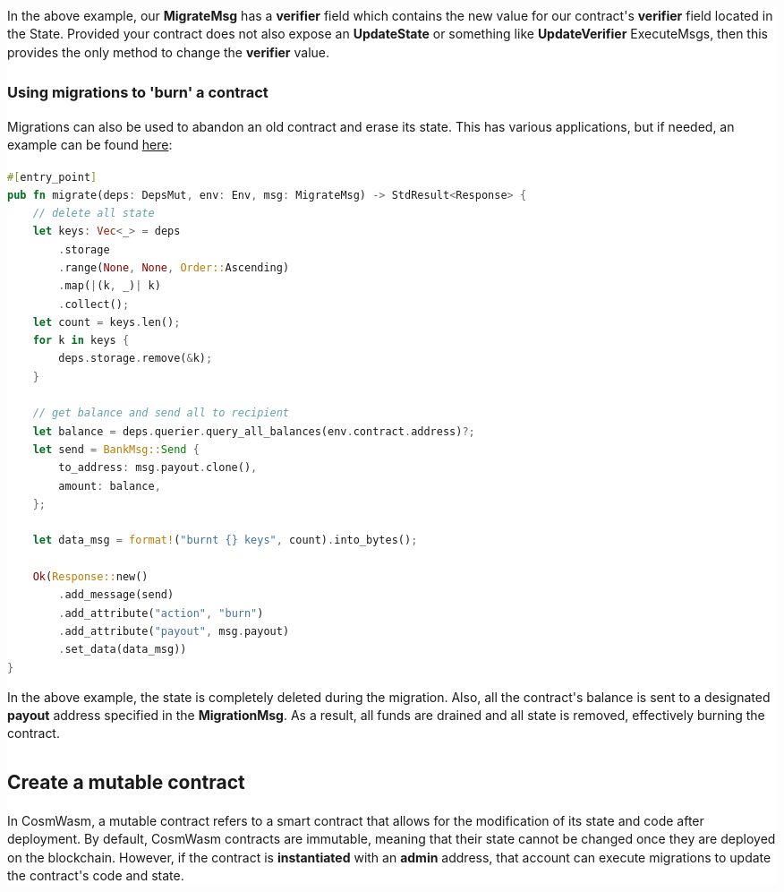 In the above example, our **MigrateMsg** has a **verifier** field which contains the new value for our contract's **verifier** field located in the State. Provided your contract does not also expose an **UpdateState** or something like **UpdateVerifier** ExecuteMsgs, then this provides the only method to change the **verifier** value.

### Using migrations to 'burn' a contract

Migrations can also be used to abandon an old contract and erase its state. This has various applications, but if needed, an example can be found [here](https://github.com/CosmWasm/cosmwasm/blob/main/contracts/burner/src/contract.rs#L20):

```rust
#[entry_point]
pub fn migrate(deps: DepsMut, env: Env, msg: MigrateMsg) -> StdResult<Response> {
    // delete all state
    let keys: Vec<_> = deps
        .storage
        .range(None, None, Order::Ascending)
        .map(|(k, _)| k)
        .collect();
    let count = keys.len();
    for k in keys {
        deps.storage.remove(&k);
    }

    // get balance and send all to recipient
    let balance = deps.querier.query_all_balances(env.contract.address)?;
    let send = BankMsg::Send {
        to_address: msg.payout.clone(),
        amount: balance,
    };

    let data_msg = format!("burnt {} keys", count).into_bytes();

    Ok(Response::new()
        .add_message(send)
        .add_attribute("action", "burn")
        .add_attribute("payout", msg.payout)
        .set_data(data_msg))
}

```

In the above example, the state is completely deleted during the migration. Also, all the contract's balance is sent to a designated **payout** address specified in the **MigrationMsg**. As a result, all funds are drained and all state is removed, effectively burning the contract.

## Create a mutable contract

In CosmWasm, a mutable contract refers to a smart contract that allows for the modification of its state and code after deployment. By default, CosmWasm contracts are immutable, meaning that their state cannot be changed once they are deployed on the blockchain. However, if the contract is **instantiated** with an **admin** address, that account can execute migrations to update the contract's code and state.
